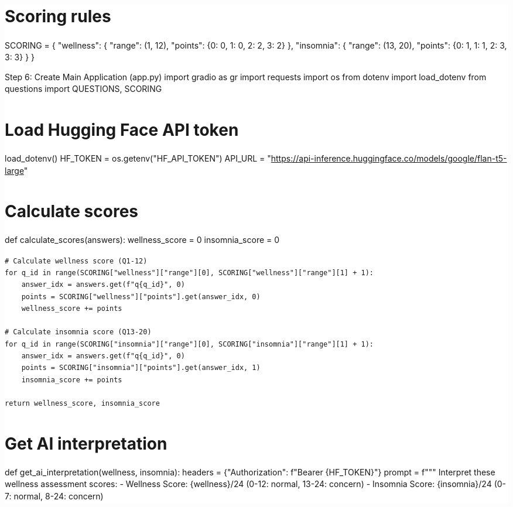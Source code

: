 # Scoring rules
SCORING = {
    "wellness": {
        "range": (1, 12),
        "points": {0: 0, 1: 0, 2: 2, 3: 2}
    },
    "insomnia": {
        "range": (13, 20),
        "points": {0: 1, 1: 1, 2: 3, 3: 3}
    }
}

Step 6: Create Main Application (app.py)
import gradio as gr
import requests
import os
from dotenv import load_dotenv
from questions import QUESTIONS, SCORING

# Load Hugging Face API token
load_dotenv()
HF_TOKEN = os.getenv("HF_API_TOKEN")
API_URL = "https://api-inference.huggingface.co/models/google/flan-t5-large"

# Calculate scores
def calculate_scores(answers):
    wellness_score = 0
    insomnia_score = 0
    
    # Calculate wellness score (Q1-12)
    for q_id in range(SCORING["wellness"]["range"][0], SCORING["wellness"]["range"][1] + 1):
        answer_idx = answers.get(f"q{q_id}", 0)
        points = SCORING["wellness"]["points"].get(answer_idx, 0)
        wellness_score += points
    
    # Calculate insomnia score (Q13-20)
    for q_id in range(SCORING["insomnia"]["range"][0], SCORING["insomnia"]["range"][1] + 1):
        answer_idx = answers.get(f"q{q_id}", 0)
        points = SCORING["insomnia"]["points"].get(answer_idx, 1)
        insomnia_score += points
    
    return wellness_score, insomnia_score

# Get AI interpretation
def get_ai_interpretation(wellness, insomnia):
    headers = {"Authorization": f"Bearer {HF_TOKEN}"}
    prompt = f"""
    Interpret these wellness assessment scores:
    - Wellness Score: {wellness}/24 (0-12: normal, 13-24: concern)
    - Insomnia Score: {insomnia}/24 (0-7: normal, 8-24: concern)
    